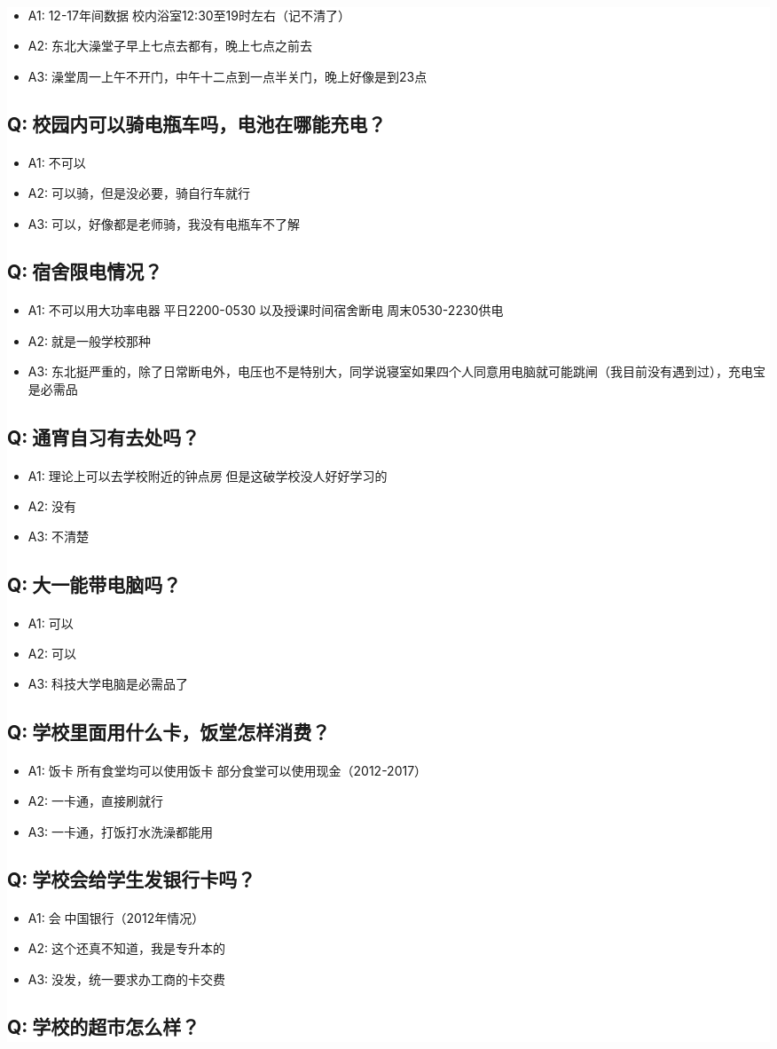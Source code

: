 - A1: 12-17年间数据 校内浴室12:30至19时左右（记不清了）

- A2: 东北大澡堂子早上七点去都有，晚上七点之前去

- A3: 澡堂周一上午不开门，中午十二点到一点半关门，晚上好像是到23点

## Q: 校园内可以骑电瓶车吗，电池在哪能充电？

- A1: 不可以

- A2: 可以骑，但是没必要，骑自行车就行

- A3: 可以，好像都是老师骑，我没有电瓶车不了解

## Q: 宿舍限电情况？

- A1: 不可以用大功率电器 平日2200-0530 以及授课时间宿舍断电 周末0530-2230供电

- A2: 就是一般学校那种

- A3: 东北挺严重的，除了日常断电外，电压也不是特别大，同学说寝室如果四个人同意用电脑就可能跳闸（我目前没有遇到过），充电宝是必需品

## Q: 通宵自习有去处吗？

- A1: 理论上可以去学校附近的钟点房 但是这破学校没人好好学习的

- A2: 没有

- A3: 不清楚

## Q: 大一能带电脑吗？

- A1: 可以

- A2: 可以

- A3: 科技大学电脑是必需品了

## Q: 学校里面用什么卡，饭堂怎样消费？

- A1: 饭卡 所有食堂均可以使用饭卡 部分食堂可以使用现金（2012-2017）

- A2: 一卡通，直接刷就行

- A3: 一卡通，打饭打水洗澡都能用

## Q: 学校会给学生发银行卡吗？

- A1: 会 中国银行（2012年情况）

- A2: 这个还真不知道，我是专升本的

- A3: 没发，统一要求办工商的卡交费

## Q: 学校的超市怎么样？
